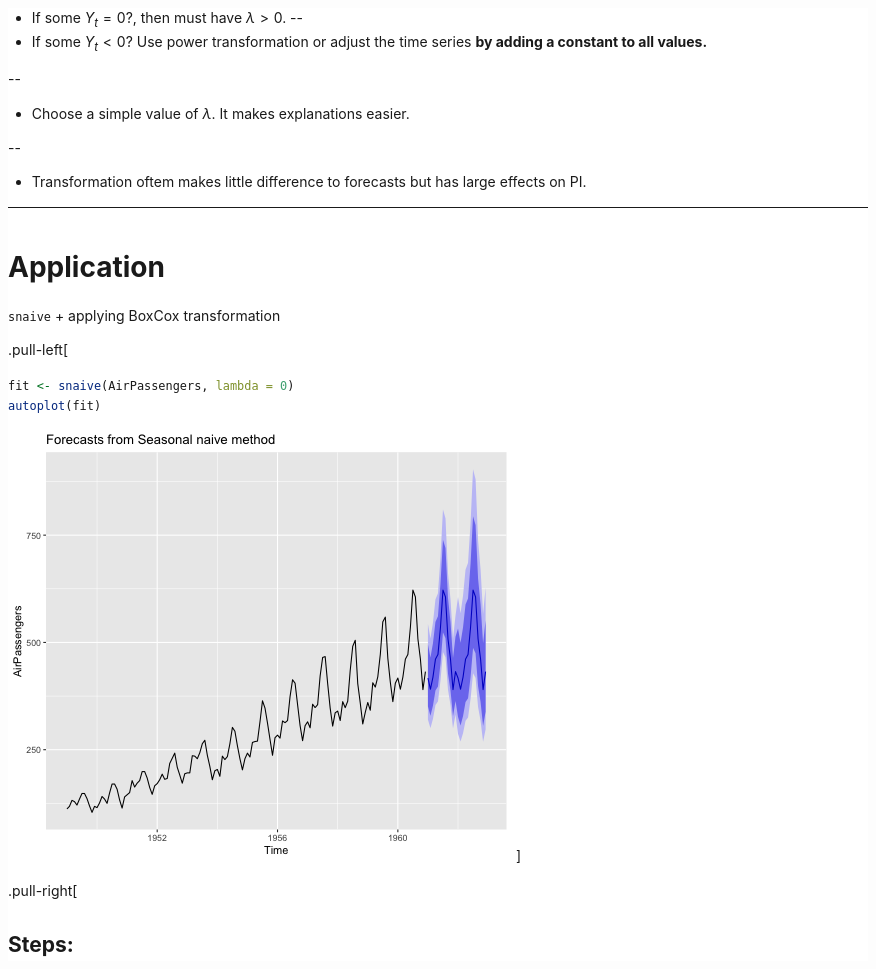 - If some $Y_t = 0$?, then must have $\lambda > 0$.
--
- If some $Y_t < 0$? Use power transformation or adjust the time series **by adding a constant to all values.**

--

- Choose a simple value of $\lambda$. It makes explanations easier.

--

- Transformation oftem makes little difference to forecasts but has large effects on PI.

---
# Application

`snaive` + applying BoxCox transformation

.pull-left[


```r
fit <- snaive(AirPassengers, lambda = 0)
autoplot(fit)
```

![](timeseriesforecasting3_files/figure-html/unnamed-chunk-18-1.png)
]

.pull-right[

## Steps: 
